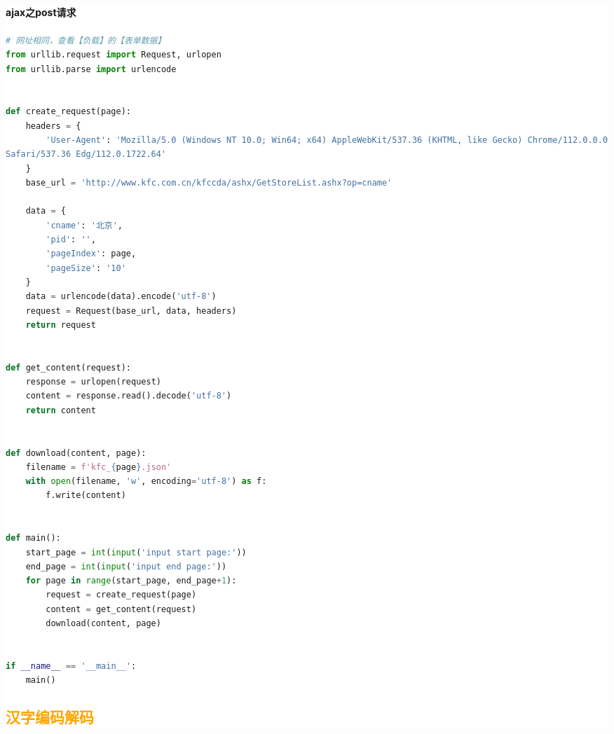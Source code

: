 #### ajax之post请求

```python
# 网址相同，查看【负载】的【表单数据】
from urllib.request import Request, urlopen
from urllib.parse import urlencode


def create_request(page):
    headers = {
        'User-Agent': 'Mozilla/5.0 (Windows NT 10.0; Win64; x64) AppleWebKit/537.36 (KHTML, like Gecko) Chrome/112.0.0.0 Safari/537.36 Edg/112.0.1722.64'
    }
    base_url = 'http://www.kfc.com.cn/kfccda/ashx/GetStoreList.ashx?op=cname'
    
    data = {
        'cname': '北京',
        'pid': '',
        'pageIndex': page,
        'pageSize': '10'
    }
    data = urlencode(data).encode('utf-8')
    request = Request(base_url, data, headers)
    return request
    

def get_content(request):
    response = urlopen(request)
    content = response.read().decode('utf-8')
    return content
    
    
def download(content, page):
    filename = f'kfc_{page}.json'
    with open(filename, 'w', encoding='utf-8') as f:
        f.write(content)


def main():
    start_page = int(input('input start page:'))
    end_page = int(input('input end page:'))
    for page in range(start_page, end_page+1):
        request = create_request(page)
        content = get_content(request)
        download(content, page)
        

if __name__ == '__main__':
    main()
```

## <span style="color: orange;">汉字编码解码</span>
